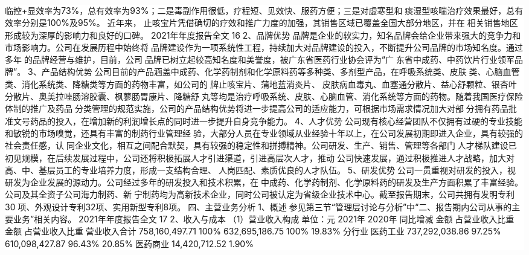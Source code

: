临控+显效率为73%，总有效率为93%；二是毒副作用很低，疗程短、见效快、服药方便；三是对虚寒型和
痰湿型咳喘治疗效果最好，总有效率分别是100%及95%。
近年来，
止咳宝片凭借确切的疗效和推广力度的加强，其销售区域已覆盖全国大部分地区，并在
相关销售地区形成较为深厚的影响力和良好的口碑。
2021年年度报告全文
16
2、品牌优势
品牌是企业的软实力，知名品牌会给企业带来强大的竞争力和市场影响力。公司在发展历程中始终将
品牌建设作为一项系统性工程，持续加大对品牌建设的投入，不断提升公司品牌的市场知名度。通过多年
的品牌经营与维护，目前，公司
品牌已树立起较高知名度和美誉度，被广东省医药行业协会评为“广
东省中成药、中药饮片行业领军品牌”。
3、产品结构优势
公司目前的产品涵盖中成药、化学药制剂和化学原料药等多种类、多剂型产品，在呼吸系统类、皮肤
类、心脑血管类、消化系统类、降糖类等方面的药物丰富，如公司的
牌止咳宝片、蒲地蓝消炎片、
皮肤病血毒丸、血塞通分散片、益心舒颗粒、银杏叶分散片、奥美拉唑肠溶胶囊、枫蓼肠胃康片、降糖舒
丸等均是治疗呼吸系统、皮肤、心脑血管、消化系统等方面的药物。随着我国医疗保险体制的推广及药品
分类管理的规范实施，公司的产品结构优势将进一步提高公司的适应能力，可根据市场需求情况加大对部
分拥有药品批准文号药品的投入，在增加新的利润增长点的同时进一步提升自身竞争能力。
4、人才优势
公司现有核心经营团队不仅拥有过硬的专业技能和敏锐的市场嗅觉，还具有丰富的制药行业管理经
验，大部分人员在专业领域从业经验十年以上，在公司发展初期即进入企业，具有较强的社会责任感，认
同企业文化，相互之间配合默契，具有较强的稳定性和拼搏精神。公司研发、生产、销售、管理等各部门
人才梯队建设已初见规模，在后续发展过程中，公司还将积极拓展人才引进渠道，引进高层次人才，推动
公司快速发展，通过积极推进人才战略，加大对高、中、基层员工的专业培养力度，形成一支结构合理、
人岗匹配、素质优良的人才队伍。
5、研发优势
公司一贯重视对研发的投入，视研发为企业发展的源动力。公司经过多年的研发投入和技术积累，在
中成药、化学药制剂、化学原料药的研发及生产方面积累了丰富经验。公司及其全资子公司海力制药、新
宁制药均为高新技术企业，同时公司被认定为省级企业技术中心。截至报告期末，公司共拥有发明专利30
项、外观设计专利32项、实用新型专利8项。
四、主营业务分析
1、概述
参见第三节“管理层讨论与分析”中“二、报告期内公司从事的主要业务”相关内容。
2021年年度报告全文
17
2、收入与成本
（1）营业收入构成
单位：元
2021年
2020年
同比增减
金额
占营业收入比重
金额
占营业收入比重
营业收入合计
758,160,497.71
100%
632,695,186.75
100%
19.83%
分行业
医药工业
737,292,038.86
97.25%
610,098,427.87
96.43%
20.85%
医药商业
14,420,712.52
1.90%